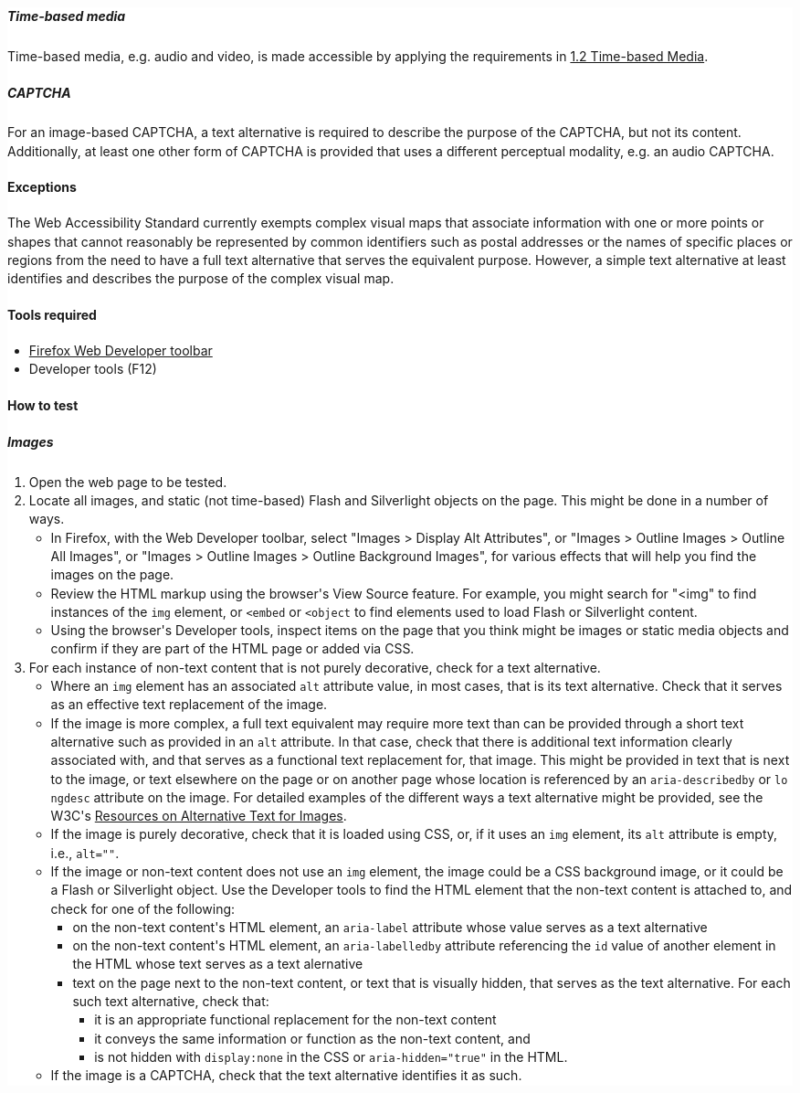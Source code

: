##### Time-based media

Time-based media, e.g. audio and video, is made accessible by applying the requirements in [1.2 Time-based Media](#12-time-based-media).

##### CAPTCHA

For an image-based CAPTCHA, a text alternative is required to describe the purpose of the CAPTCHA, but not its content. Additionally, at least one other form of CAPTCHA is provided that uses a different perceptual modality, e.g. an audio CAPTCHA.

#### Exceptions

The Web Accessibility Standard currently exempts complex visual maps that associate information with one or more points or shapes that cannot reasonably be represented by common identifiers such as postal addresses or the names of specific places or regions from the need to have a full text alternative that serves the equivalent purpose. However, a simple text alternative at least identifies and describes the purpose of the complex visual map.

#### Tools required

*	[Firefox Web Developer toolbar](https://addons.mozilla.org/en-US/firefox/addon/web-developer/)
*	Developer tools (F12)

#### How to test

##### Images

1.	Open the web page to be tested.
2.	Locate all images, and static (not time-based) Flash and Silverlight objects on the page. This might be done in a number of ways.
	*	In Firefox, with the Web Developer toolbar, select "Images > Display Alt Attributes", or "Images > Outline Images > Outline All Images", or "Images > Outline Images > Outline Background Images", for various effects that will help you find the images on the page.
	*	Review the HTML markup using the browser's View Source feature. For example, you might search for "<img" to find instances of the `img` element, or `<embed` or `<object` to find elements used to load Flash or Silverlight content.
	*	Using the browser's Developer tools, inspect items on the page that you think might be images or static media objects and confirm if they are part of the HTML page or added via CSS.
3.	For each instance of non-text content that is not purely decorative, check for a text alternative.
	*	Where an `img` element has an associated `alt` attribute value, in most cases, that is its text alternative. Check that it serves as an effective text replacement of the image. 
	* If the image is more complex, a full text equivalent may require more text than can be provided through a short text alternative such as provided in an `alt` attribute. In that case, check that there is additional text information clearly associated with, and that serves as a functional text replacement for, that image. This might be provided in text that is next to the image, or text elsewhere on the page or on another page whose location is referenced by an `aria-describedby` or `longdesc` attribute on the image. For detailed examples of the different ways a text alternative might be provided, see the W3C's [Resources on Alternative Text for Images](https://www.w3.org/WAI/alt/#resources).
	*	If the image is purely decorative, check that it is loaded using CSS, or, if it uses an `img` element, its `alt` attribute is empty, i.e., `alt=""`.
	*	If the image or non-text content does not use an `img` element, the image could be a CSS background image, or it could be a Flash or Silverlight object. Use the Developer tools to find the HTML element that the non-text content is attached to, and check for one of the following:
		* on the non-text content's HTML element, an `aria-label` attribute whose value serves as a text alternative
		* on the non-text content's HTML element, an `aria-labelledby` attribute referencing the `id` value of another element in the HTML whose text serves as a text alernative
		* text on the page next to the non-text content, or text that is visually hidden, that serves as the text alternative. For each such text alternative, check that:
			* it is an appropriate functional replacement for the non-text content
			* it conveys the same information or function as the non-text content, and 
			* is not hidden with `display:none` in the CSS or `aria-hidden="true"` in the HTML. 
	* If the image is a CAPTCHA, check that the text alternative identifies it as such.